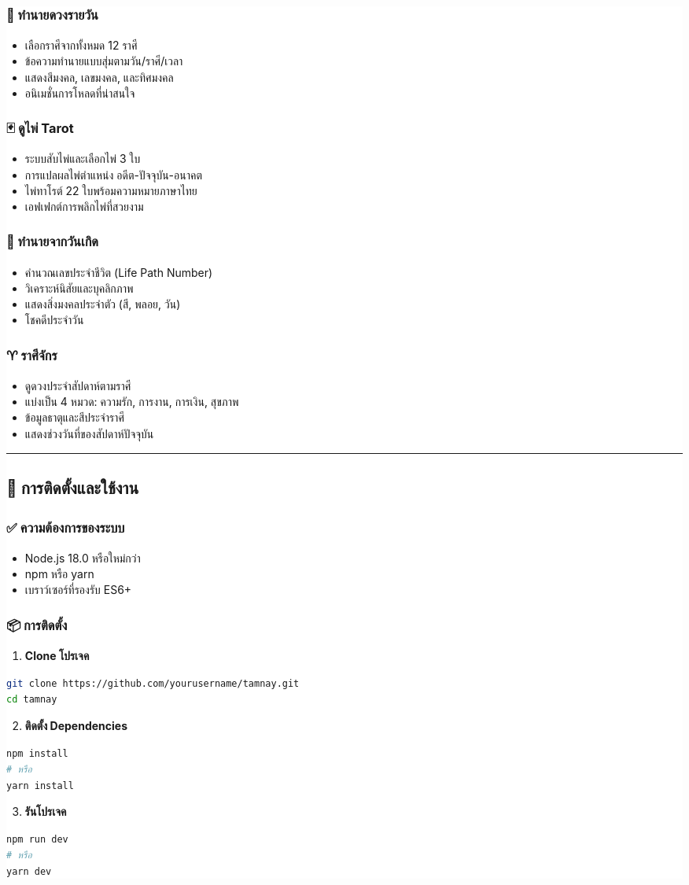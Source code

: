 ### 🌅 ทำนายดวงรายวัน
- เลือกราศีจากทั้งหมด 12 ราศี
- ข้อความทำนายแบบสุ่มตามวัน/ราศี/เวลา
- แสดงสีมงคล, เลขมงคล, และทิศมงคล
- อนิเมชั่นการโหลดที่น่าสนใจ

### 🃏 ดูไพ่ Tarot
- ระบบสับไพ่และเลือกไพ่ 3 ใบ
- การแปลผลไพ่ตำแหน่ง อดีต-ปัจจุบัน-อนาคต
- ไพ่ทาโรต์ 22 ใบพร้อมความหมายภาษาไทย
- เอฟเฟกต์การพลิกไพ่ที่สวยงาม

### 🎂 ทำนายจากวันเกิด
- คำนวณเลขประจำชีวิต (Life Path Number)
- วิเคราะห์นิสัยและบุคลิกภาพ
- แสดงสิ่งมงคลประจำตัว (สี, พลอย, วัน)
- โชคดีประจำวัน

### ♈ ราศีจักร
- ดูดวงประจำสัปดาห์ตามราศี
- แบ่งเป็น 4 หมวด: ความรัก, การงาน, การเงิน, สุขภาพ
- ข้อมูลธาตุและสีประจำราศี
- แสดงช่วงวันที่ของสัปดาห์ปัจจุบัน

---

## 🚀 การติดตั้งและใช้งาน

### ✅ ความต้องการของระบบ
- Node.js 18.0 หรือใหม่กว่า
- npm หรือ yarn
- เบราว์เซอร์ที่รองรับ ES6+

### 📦 การติดตั้ง

1. **Clone โปรเจค**
```bash
git clone https://github.com/yourusername/tamnay.git
cd tamnay
```

2. **ติดตั้ง Dependencies**
```bash
npm install
# หรือ
yarn install
```

3. **รันโปรเจค**
```bash
npm run dev
# หรือ
yarn dev
```

